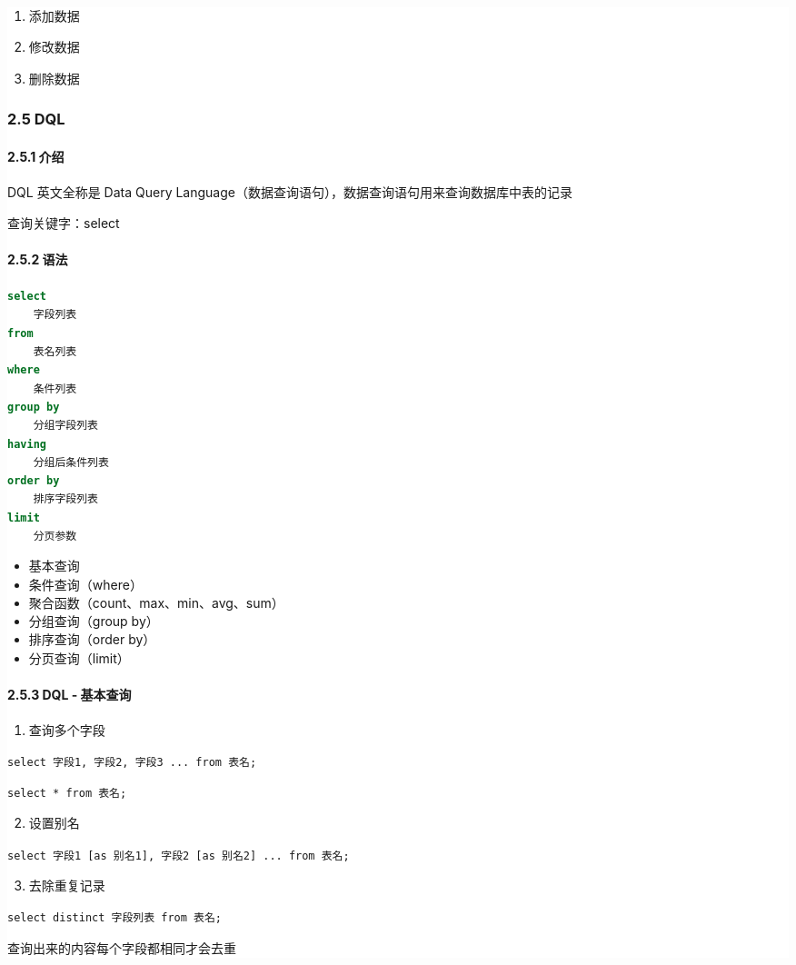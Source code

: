 1. 添加数据

2. 修改数据

3. 删除数据

### 2.5 DQL

#### 2.5.1 介绍

DQL 英文全称是 Data Query Language（数据查询语句），数据查询语句用来查询数据库中表的记录

查询关键字：select

#### 2.5.2 语法

```sql
select
	字段列表
from
	表名列表
where
	条件列表
group by
	分组字段列表
having
	分组后条件列表
order by
	排序字段列表
limit
	分页参数
```

- 基本查询
- 条件查询（where）
- 聚合函数（count、max、min、avg、sum）
- 分组查询（group by）
- 排序查询（order by）
- 分页查询（limit）

#### 2.5.3 DQL - 基本查询

1. 查询多个字段

`select 字段1, 字段2, 字段3 ... from 表名;`

`select * from 表名;`

2. 设置别名

`select 字段1 [as 别名1], 字段2 [as 别名2] ... from 表名;`

3. 去除重复记录

`select distinct 字段列表 from 表名;`

查询出来的内容每个字段都相同才会去重
